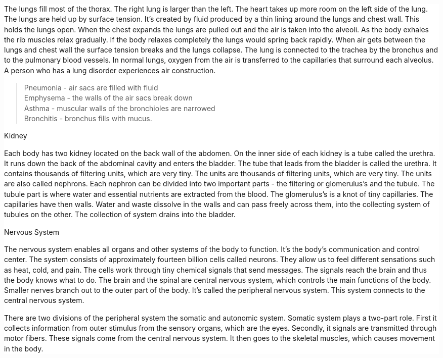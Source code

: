   The lungs fill most of the thorax. The right lung is larger than the left. The heart takes up more room on the left side of the lung. The lungs are held up by surface tension. It’s created by fluid produced by a thin lining around the lungs and chest wall. This holds the lungs open. When the chest expands the lungs are pulled out and the air is taken into the alveoli. As the body exhales the rib muscles relax gradually. If the body relaxes completely the lungs would spring back rapidly. When air gets between the lungs and chest wall the surface tension breaks and the lungs collapse. The lung is connected to the trachea by the bronchus and to the pulmonary blood vessels. In normal lungs, oxygen from the air is transferred to the capillaries that surround each alveolus. A person who has a lung disorder experiences air construction.
 </p>

<blockquote>
  <dl>
   <dt>
    Pneumonia - air sacs are filled with fluid
    <dt>
     Emphysema - the walls of the air sacs break down
     <dt>
      Asthma - muscular walls of the bronchioles are narrowed
      <dt>
       Bronchitis - bronchus fills with mucus.
      </dt>
     </dt>
    </dt>
   </dt>
  </dl>
 </blockquote>
 <p>
  Kidney
 </p>
<p>
  Each body has two kidney located on the back wall of the abdomen. On the inner side of each kidney is a tube called the urethra. It runs down the back of the abdominal cavity and enters the bladder. The tube that leads from the bladder is called the urethra. It contains thousands of filtering units, which are very tiny. The units are thousands of filtering units, which are very tiny. The units are also called nephrons. Each nephron can be divided into two important parts - the filtering or glomerulus’s and the tubule. The tubule part is where water and essential nutrients are extracted from the blood. The glomerulus’s is a knot of tiny capillaries. The capillaries have then walls. Water and waste dissolve in the walls and can pass freely across them, into the collecting system of tubules on the other. The collection of system drains into the bladder.
 </p>
 <p>
  <b>
  </b>
 </p>
 <p>
  Nervous System
 </p>
<p>
  The nervous system enables all organs and other systems of the body to function. It’s the body’s communication and control center. The system consists of approximately fourteen billion cells called neurons. They allow us to feel different sensations such as heat, cold, and pain. The cells work through tiny chemical signals that send messages. The signals reach the brain and thus the body knows what to do. The brain and the spinal are central nervous system, which controls the main functions of the body. Smaller nerves branch out to the outer part of the body. It’s called the peripheral nervous system. This system connects to the central nervous system.
 </p>
<p>
  There are two divisions of the peripheral system the somatic and autonomic system. Somatic system plays a two-part role. First it collects information from outer stimulus from the sensory organs, which are the eyes. Secondly, it signals are transmitted through motor fibers. These signals come from the central nervous system. It then goes to the skeletal muscles, which causes movement in the body.
 </p>
 <p>